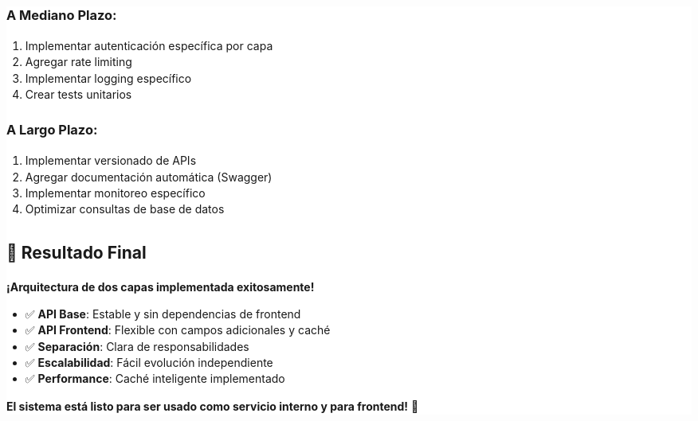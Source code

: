 ### **A Mediano Plazo:**

1. Implementar autenticación específica por capa
2. Agregar rate limiting
3. Implementar logging específico
4. Crear tests unitarios

### **A Largo Plazo:**

1. Implementar versionado de APIs
2. Agregar documentación automática (Swagger)
3. Implementar monitoreo específico
4. Optimizar consultas de base de datos

## 🎉 **Resultado Final**

**¡Arquitectura de dos capas implementada exitosamente!**

- ✅ **API Base**: Estable y sin dependencias de frontend
- ✅ **API Frontend**: Flexible con campos adicionales y caché
- ✅ **Separación**: Clara de responsabilidades
- ✅ **Escalabilidad**: Fácil evolución independiente
- ✅ **Performance**: Caché inteligente implementado

**El sistema está listo para ser usado como servicio interno y para frontend!** 🚀
